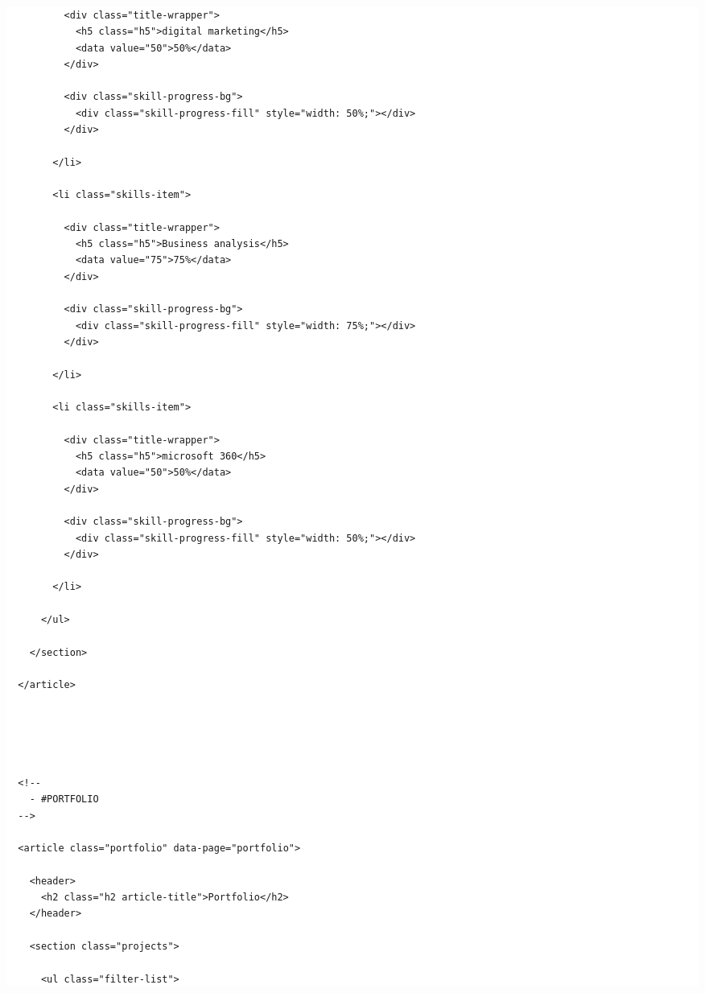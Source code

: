               <div class="title-wrapper">
                <h5 class="h5">digital marketing</h5>
                <data value="50">50%</data>
              </div>

              <div class="skill-progress-bg">
                <div class="skill-progress-fill" style="width: 50%;"></div>
              </div>

            </li>

            <li class="skills-item">

              <div class="title-wrapper">
                <h5 class="h5">Business analysis</h5>
                <data value="75">75%</data>
              </div>

              <div class="skill-progress-bg">
                <div class="skill-progress-fill" style="width: 75%;"></div>
              </div>

            </li>

            <li class="skills-item">

              <div class="title-wrapper">
                <h5 class="h5">microsoft 360</h5>
                <data value="50">50%</data>
              </div>

              <div class="skill-progress-bg">
                <div class="skill-progress-fill" style="width: 50%;"></div>
              </div>

            </li>

          </ul>

        </section>

      </article>





      <!--
        - #PORTFOLIO
      -->

      <article class="portfolio" data-page="portfolio">

        <header>
          <h2 class="h2 article-title">Portfolio</h2>
        </header>

        <section class="projects">

          <ul class="filter-list">

